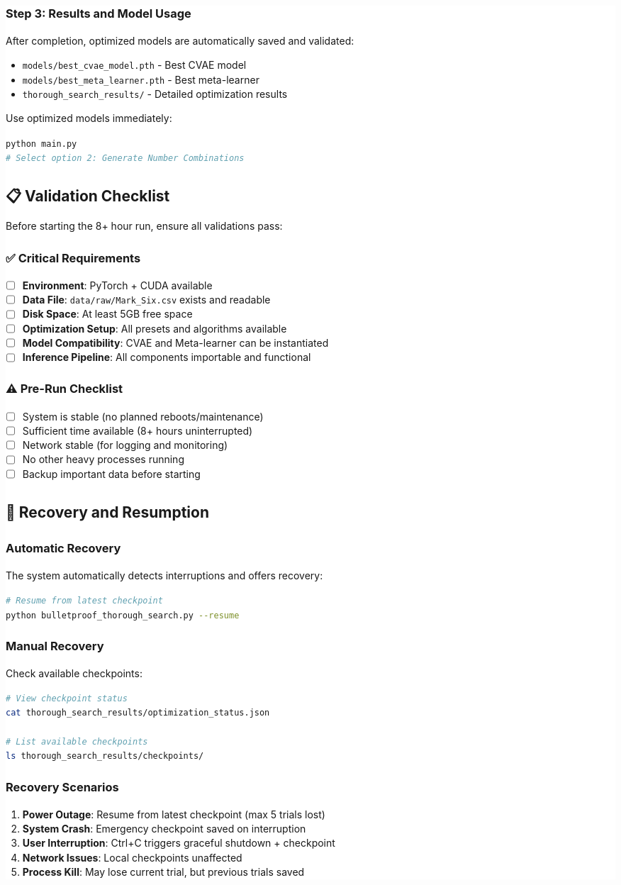 ### Step 3: Results and Model Usage
After completion, optimized models are automatically saved and validated:
- `models/best_cvae_model.pth` - Best CVAE model
- `models/best_meta_learner.pth` - Best meta-learner
- `thorough_search_results/` - Detailed optimization results

Use optimized models immediately:
```bash
python main.py
# Select option 2: Generate Number Combinations
```

## 📋 Validation Checklist

Before starting the 8+ hour run, ensure all validations pass:

### ✅ Critical Requirements
- [ ] **Environment**: PyTorch + CUDA available
- [ ] **Data File**: `data/raw/Mark_Six.csv` exists and readable
- [ ] **Disk Space**: At least 5GB free space
- [ ] **Optimization Setup**: All presets and algorithms available
- [ ] **Model Compatibility**: CVAE and Meta-learner can be instantiated
- [ ] **Inference Pipeline**: All components importable and functional

### ⚠️ Pre-Run Checklist
- [ ] System is stable (no planned reboots/maintenance)
- [ ] Sufficient time available (8+ hours uninterrupted)
- [ ] Network stable (for logging and monitoring)
- [ ] No other heavy processes running
- [ ] Backup important data before starting

## 🔄 Recovery and Resumption

### Automatic Recovery
The system automatically detects interruptions and offers recovery:
```bash
# Resume from latest checkpoint
python bulletproof_thorough_search.py --resume
```

### Manual Recovery
Check available checkpoints:
```bash
# View checkpoint status
cat thorough_search_results/optimization_status.json

# List available checkpoints
ls thorough_search_results/checkpoints/
```

### Recovery Scenarios
1. **Power Outage**: Resume from latest checkpoint (max 5 trials lost)
2. **System Crash**: Emergency checkpoint saved on interruption
3. **User Interruption**: Ctrl+C triggers graceful shutdown + checkpoint
4. **Network Issues**: Local checkpoints unaffected
5. **Process Kill**: May lose current trial, but previous trials saved
